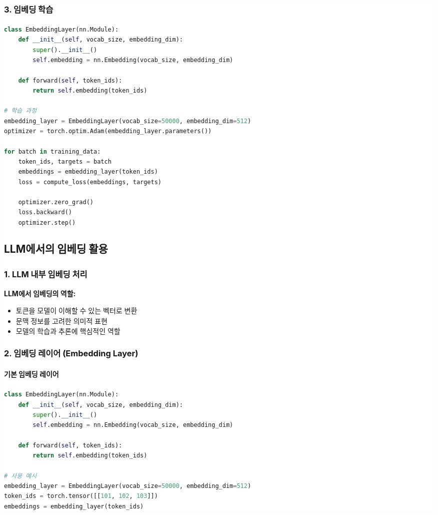 ### 3. 임베딩 학습

```python
class EmbeddingLayer(nn.Module):
    def __init__(self, vocab_size, embedding_dim):
        super().__init__()
        self.embedding = nn.Embedding(vocab_size, embedding_dim)
        
    def forward(self, token_ids):
        return self.embedding(token_ids)

# 학습 과정
embedding_layer = EmbeddingLayer(vocab_size=50000, embedding_dim=512)
optimizer = torch.optim.Adam(embedding_layer.parameters())

for batch in training_data:
    token_ids, targets = batch
    embeddings = embedding_layer(token_ids)
    loss = compute_loss(embeddings, targets)
    
    optimizer.zero_grad()
    loss.backward()
    optimizer.step()
```

## LLM에서의 임베딩 활용

### 1. LLM 내부 임베딩 처리

**LLM에서 임베딩의 역할:**
- 토큰을 모델이 이해할 수 있는 벡터로 변환
- 문맥 정보를 고려한 의미적 표현
- 모델의 학습과 추론에 핵심적인 역할

### 2. 임베딩 레이어 (Embedding Layer)

#### 기본 임베딩 레이어
```python
class EmbeddingLayer(nn.Module):
    def __init__(self, vocab_size, embedding_dim):
        super().__init__()
        self.embedding = nn.Embedding(vocab_size, embedding_dim)
        
    def forward(self, token_ids):
        return self.embedding(token_ids)

# 사용 예시
embedding_layer = EmbeddingLayer(vocab_size=50000, embedding_dim=512)
token_ids = torch.tensor([[101, 102, 103]])
embeddings = embedding_layer(token_ids)
```
